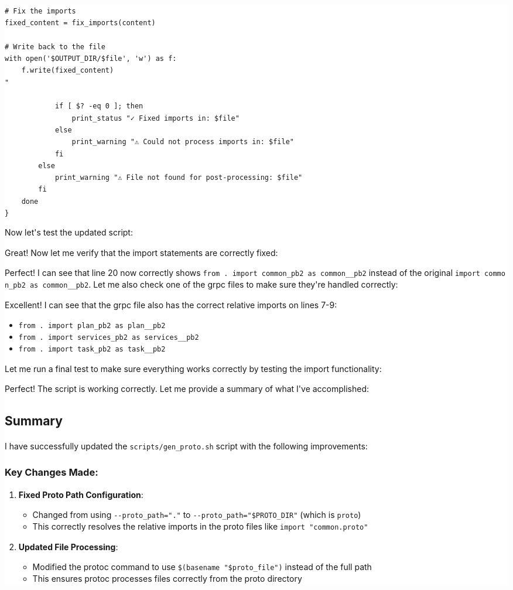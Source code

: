 ```shellscript
# Fix the imports
fixed_content = fix_imports(content)

# Write back to the file
with open('$OUTPUT_DIR/$file', 'w') as f:
    f.write(fixed_content)
"
            
            if [ $? -eq 0 ]; then
                print_status "✓ Fixed imports in: $file"
            else
                print_warning "⚠ Could not process imports in: $file"
            fi
        else
            print_warning "⚠ File not found for post-processing: $file"
        fi
    done
}
```

Now let's test the updated script:


Great! Now let me verify that the import statements are correctly fixed:


Perfect! I can see that line 20 now correctly shows `from . import common_pb2 as common__pb2` instead of the original `import common_pb2 as common__pb2`. Let me also check one of the grpc files to make sure they're handled correctly:


Excellent! I can see that the grpc file also has the correct relative imports on lines 7-9:
- `from . import plan_pb2 as plan__pb2`
- `from . import services_pb2 as services__pb2`
- `from . import task_pb2 as task__pb2`

Let me run a final test to make sure everything works correctly by testing the import functionality:


Perfect! The script is working correctly. Let me provide a summary of what I've accomplished:

## Summary

I have successfully updated the `scripts/gen_proto.sh` script with the following improvements:

### Key Changes Made:

1. **Fixed Proto Path Configuration**: 
   - Changed from using `--proto_path="."` to `--proto_path="$PROTO_DIR"` (which is `proto`)
   - This correctly resolves the relative imports in the proto files like `import "common.proto"`

2. **Updated File Processing**:
   - Modified the protoc command to use `$(basename "$proto_file")` instead of the full path
   - This ensures protoc processes files correctly from the proto directory
